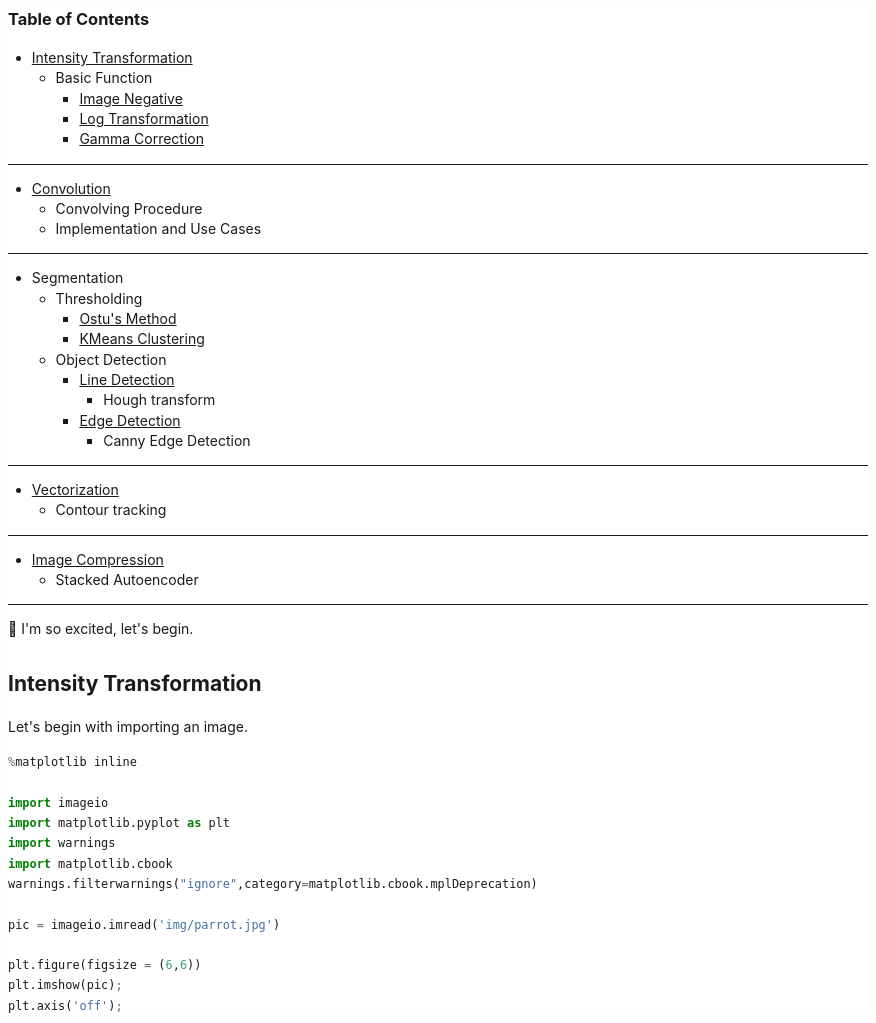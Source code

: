 

### Table of Contents

- [Intensity Transformation](#A-bullet)
    - Basic Function
        - [Image Negative](#1-bullet)
        - [Log Transformation](#2-bullet)
        - [Gamma Correction](#2-bullet)
        
---
- [Convolution](#4-bullet)
    - Convolving Procedure 
    - Implementation and Use Cases

---
- Segmentation
    - Thresholding
        - [Ostu's Method](#5-bullet)
        - [KMeans Clustering](#6-bullet)
    - Object Detection
        - [Line Detection](#7-bullet)
            - Hough transform
        - [Edge Detection](#8-bullet)
            - Canny Edge Detection
  
---
- [Vectorization](#9-bullet)
    - Contour tracking
    
--- 
- [Image Compression](#10-bullet)
    - Stacked Autoencoder

---

:seedling: I'm so excited, let's begin. 

## Intensity Transformation<a class="anchor" id="A-bullet"></a>

Let's begin with importing an image.


```python
%matplotlib inline

import imageio
import matplotlib.pyplot as plt
import warnings
import matplotlib.cbook
warnings.filterwarnings("ignore",category=matplotlib.cbook.mplDeprecation)

pic = imageio.imread('img/parrot.jpg')

plt.figure(figsize = (6,6))
plt.imshow(pic);
plt.axis('off');
```
